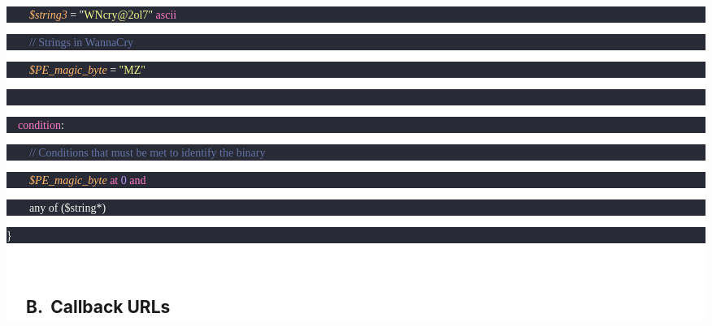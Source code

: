 <p class=MsoNormal style='line-height:14.25pt;background:#282A36'><span
style='font-size:10.5pt;font-family:Consolas;color:#F8F8F2'>&nbsp; &nbsp;
&nbsp; &nbsp; </span><i><span style='font-size:10.5pt;font-family:Consolas;
color:#FFB86C'>$string3</span></i><span style='font-size:10.5pt;font-family:
Consolas;color:#F8F8F2'> = &quot;</span><span style='font-size:10.5pt;
font-family:Consolas;color:#F1FA8C'>WNcry@2ol7&quot; </span><span
style='font-size:10.5pt;font-family:Consolas;color:#FF79C6'>ascii</span></p>

<p class=MsoNormal style='line-height:14.25pt;background:#282A36'><span
style='font-size:10.5pt;font-family:Consolas;color:#F8F8F2'>&nbsp; &nbsp;
&nbsp; &nbsp; </span><span style='font-size:10.5pt;font-family:Consolas;
color:#6272A4'>// Strings in WannaCry</span></p>

<p class=MsoNormal style='line-height:14.25pt;background:#282A36'><span
style='font-size:10.5pt;font-family:Consolas;color:#F8F8F2'>&nbsp; &nbsp;
&nbsp; &nbsp; </span><i><span style='font-size:10.5pt;font-family:Consolas;
color:#FFB86C'>$PE_magic_byte</span></i><span style='font-size:10.5pt;
font-family:Consolas;color:#F8F8F2'> = </span><span style='font-size:10.5pt;
font-family:Consolas;color:#F1FA8C'>&quot;MZ&quot;</span></p>

<p class=MsoNormal style='line-height:14.25pt;background:#282A36'><span
style='font-size:10.5pt;font-family:Consolas;color:#F8F8F2'>&nbsp;</span></p>

<p class=MsoNormal style='line-height:14.25pt;background:#282A36'><span
style='font-size:10.5pt;font-family:Consolas;color:#F8F8F2'>&nbsp; &nbsp; </span><span
style='font-size:10.5pt;font-family:Consolas;color:#FF79C6'>condition</span><span
style='font-size:10.5pt;font-family:Consolas;color:#F8F8F2'>:</span></p>

<p class=MsoNormal style='line-height:14.25pt;background:#282A36'><span
style='font-size:10.5pt;font-family:Consolas;color:#F8F8F2'>&nbsp; &nbsp;
&nbsp; &nbsp; </span><span style='font-size:10.5pt;font-family:Consolas;
color:#6272A4'>// Conditions that must be met to identify the binary</span></p>

<p class=MsoNormal style='line-height:14.25pt;background:#282A36'><span
style='font-size:10.5pt;font-family:Consolas;color:#F8F8F2'>&nbsp; &nbsp;
&nbsp; &nbsp; </span><i><span style='font-size:10.5pt;font-family:Consolas;
color:#FFB86C'>$PE_magic_byte</span></i><span style='font-size:10.5pt;
font-family:Consolas;color:#F8F8F2'> </span><span style='font-size:10.5pt;
font-family:Consolas;color:#FF79C6'>at</span><span style='font-size:10.5pt;
font-family:Consolas;color:#F8F8F2'> </span><span style='font-size:10.5pt;
font-family:Consolas;color:#BD93F9'>0</span><span style='font-size:10.5pt;
font-family:Consolas;color:#F8F8F2'> </span><span style='font-size:10.5pt;
font-family:Consolas;color:#FF79C6'>and</span></p>

<p class=MsoNormal style='line-height:14.25pt;background:#282A36'><span
style='font-size:10.5pt;font-family:Consolas;color:#F8F8F2'>&nbsp; &nbsp;
&nbsp; &nbsp; any of ($string*)&nbsp; &nbsp; &nbsp; &nbsp; </span></p>

<p class=MsoNormal style='line-height:14.25pt;background:#282A36'><span
style='font-size:10.5pt;font-family:Consolas;color:#F8F8F2'>}</span></p>

<p class=MsoNormal>&nbsp;</p>

<h2 style='margin-left:.5in;text-indent:-.25in'><a name="_Toc149586289">B.<span
style='font:7.0pt "Times New Roman"'>&nbsp;&nbsp;&nbsp; </span>Callback URLs</a></h2>
